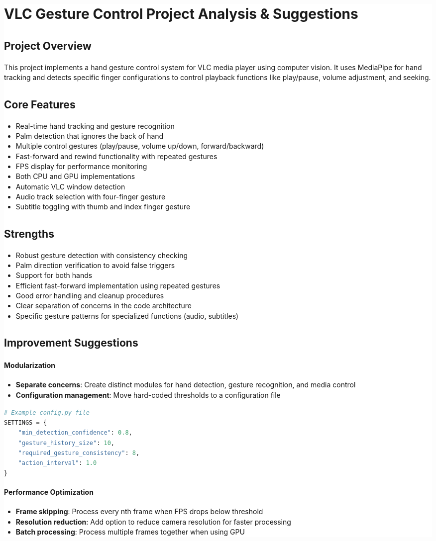 # VLC Gesture Control Project Analysis & Suggestions

## Project Overview
This project implements a hand gesture control system for VLC media player using computer vision. It uses MediaPipe for hand tracking and detects specific finger configurations to control playback functions like play/pause, volume adjustment, and seeking.

## Core Features
- Real-time hand tracking and gesture recognition
- Palm detection that ignores the back of hand
- Multiple control gestures (play/pause, volume up/down, forward/backward)
- Fast-forward and rewind functionality with repeated gestures
- FPS display for performance monitoring
- Both CPU and GPU implementations
- Automatic VLC window detection
- Audio track selection with four-finger gesture
- Subtitle toggling with thumb and index finger gesture

## Strengths
- Robust gesture detection with consistency checking
- Palm direction verification to avoid false triggers
- Support for both hands
- Efficient fast-forward implementation using repeated gestures
- Good error handling and cleanup procedures
- Clear separation of concerns in the code architecture
- Specific gesture patterns for specialized functions (audio, subtitles)

## Improvement Suggestions



#### Modularization
- **Separate concerns**: Create distinct modules for hand detection, gesture recognition, and media control
- **Configuration management**: Move hard-coded thresholds to a configuration file
```python
# Example config.py file
SETTINGS = {
    "min_detection_confidence": 0.8,
    "gesture_history_size": 10,
    "required_gesture_consistency": 8,
    "action_interval": 1.0
}
```

#### Performance Optimization
- **Frame skipping**: Process every nth frame when FPS drops below threshold
- **Resolution reduction**: Add option to reduce camera resolution for faster processing
- **Batch processing**: Process multiple frames together when using GPU
